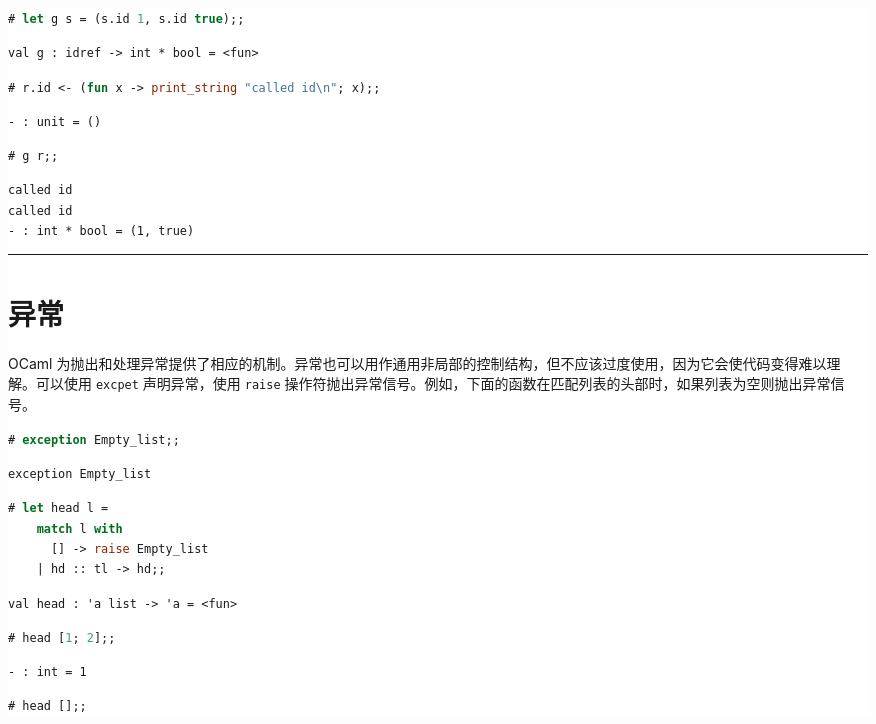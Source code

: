 ```ocaml
# let g s = (s.id 1, s.id true);;
```

```
val g : idref -> int * bool = <fun>
```

```ocaml
# r.id <- (fun x -> print_string "called id\n"; x);;
```

```
- : unit = ()
```

```ocaml
# g r;;
```

```
called id
called id
- : int * bool = (1, true)
```

---

# 异常

OCaml 为抛出和处理异常提供了相应的机制。异常也可以用作通用非局部的控制结构，但不应该过度使用，因为它会使代码变得难以理解。可以使用 `excpet` 声明异常，使用 `raise` 操作符抛出异常信号。例如，下面的函数在匹配列表的头部时，如果列表为空则抛出异常信号。

```ocaml
# exception Empty_list;;
```

```
exception Empty_list
```

```ocaml
# let head l =
    match l with
      [] -> raise Empty_list
    | hd :: tl -> hd;;
```

```
val head : 'a list -> 'a = <fun>
```

```ocaml
# head [1; 2];;
```

```
- : int = 1
```

```ocaml
# head [];;
```
